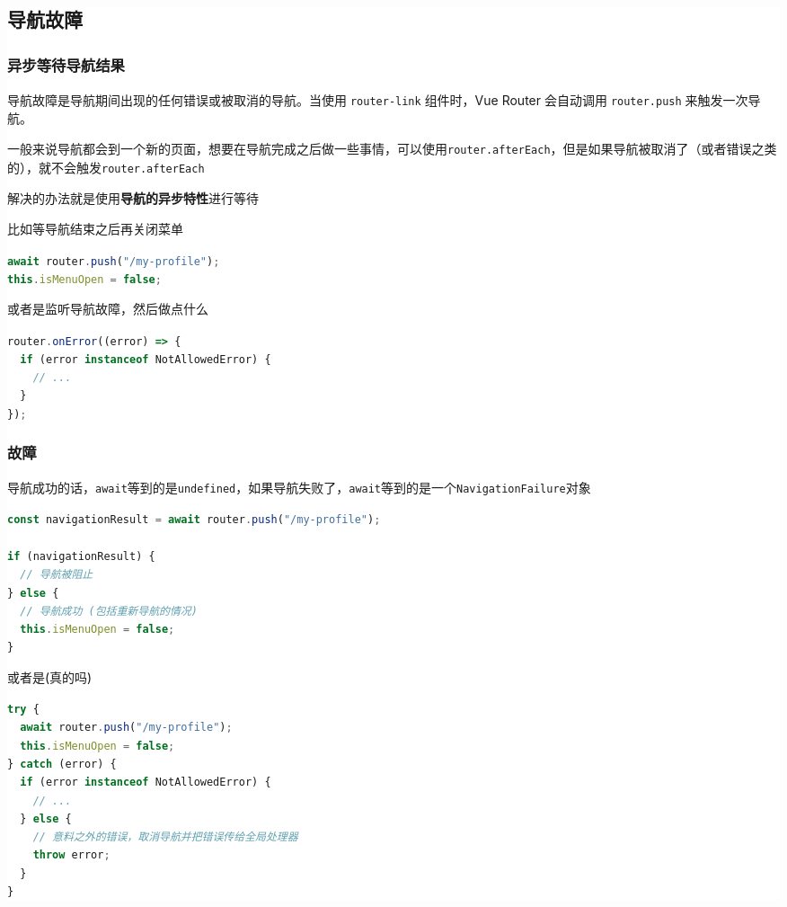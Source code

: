 ## 导航故障

### 异步等待导航结果

导航故障是导航期间出现的任何错误或被取消的导航。当使用 `router-link` 组件时，Vue Router 会自动调用 `router.push` 来触发一次导航。

一般来说导航都会到一个新的页面，想要在导航完成之后做一些事情，可以使用`router.afterEach`，但是如果导航被取消了（或者错误之类的），就不会触发`router.afterEach`

解决的办法就是使用**导航的异步特性**进行等待

比如等导航结束之后再关闭菜单

```js
await router.push("/my-profile");
this.isMenuOpen = false;
```

或者是监听导航故障，然后做点什么

```js
router.onError((error) => {
  if (error instanceof NotAllowedError) {
    // ...
  }
});
```

### 故障

导航成功的话，`await`等到的是`undefined`，如果导航失败了，`await`等到的是一个`NavigationFailure`对象

```js
const navigationResult = await router.push("/my-profile");

if (navigationResult) {
  // 导航被阻止
} else {
  // 导航成功 (包括重新导航的情况)
  this.isMenuOpen = false;
}
```

或者是(真的吗)

```js
try {
  await router.push("/my-profile");
  this.isMenuOpen = false;
} catch (error) {
  if (error instanceof NotAllowedError) {
    // ...
  } else {
    // 意料之外的错误，取消导航并把错误传给全局处理器
    throw error;
  }
}
```
